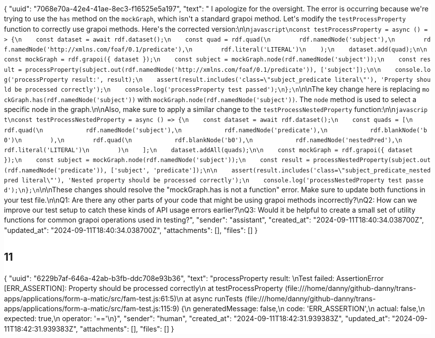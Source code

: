 {
  "uuid": "7068e70a-42e4-41ae-8ec3-f16525e5a197",
  "text": " I apologize for the oversight. The error is occurring because we're trying to use the `has` method on the `mockGraph`, which isn't a standard grapoi method. Let's modify the `testProcessProperty` function to correctly use grapoi methods. Here's the corrected version:\n\n```javascript\nconst testProcessProperty = async () => {\n    const dataset = await rdf.dataset();\n    const quad = rdf.quad(\n        rdf.namedNode('subject'),\n        rdf.namedNode('http://xmlns.com/foaf/0.1/predicate'),\n        rdf.literal('LITERAL')\n    );\n    dataset.add(quad);\n\n    const mockGraph = rdf.grapoi({ dataset });\n    const subject = mockGraph.node(rdf.namedNode('subject'));\n    const result = processProperty(subject.out(rdf.namedNode('http://xmlns.com/foaf/0.1/predicate')), ['subject']);\n\n    console.log('processProperty result:', result);\n    assert(result.includes('class=\"subject_predicate literal\"'), 'Property should be processed correctly');\n    console.log('processProperty test passed');\n};\n```\n\nThe key change here is replacing `mockGraph.has(rdf.namedNode('subject'))` with `mockGraph.node(rdf.namedNode('subject'))`. The `node` method is used to select a specific node in the graph.\n\nAlso, make sure to apply a similar change to the `testProcessNestedProperty` function:\n\n```javascript\nconst testProcessNestedProperty = async () => {\n    const dataset = await rdf.dataset();\n    const quads = [\n        rdf.quad(\n            rdf.namedNode('subject'),\n            rdf.namedNode('predicate'),\n            rdf.blankNode('b0')\n        ),\n        rdf.quad(\n            rdf.blankNode('b0'),\n            rdf.namedNode('nestedPred'),\n            rdf.literal('LITERAL')\n        )\n    ];\n    dataset.addAll(quads);\n\n    const mockGraph = rdf.grapoi({ dataset });\n    const subject = mockGraph.node(rdf.namedNode('subject'));\n    const result = processNestedProperty(subject.out(rdf.namedNode('predicate')), ['subject', 'predicate']);\n\n    assert(result.includes('class=\"subject_predicate_nestedpred literal\"'), 'Nested property should be processed correctly');\n    console.log('processNestedProperty test passed');\n};\n```\n\nThese changes should resolve the \"mockGraph.has is not a function\" error. Make sure to update both functions in your test file.\n\nQ1: Are there any other parts of your code that might be using grapoi methods incorrectly?\nQ2: How can we improve our test setup to catch these kinds of API usage errors earlier?\nQ3: Would it be helpful to create a small set of utility functions for common grapoi operations used in testing?",
  "sender": "assistant",
  "created_at": "2024-09-11T18:40:34.038700Z",
  "updated_at": "2024-09-11T18:40:34.038700Z",
  "attachments": [],
  "files": []
}

## 11

{
  "uuid": "6229b7af-646a-42ab-b3fb-ddc708e93b36",
  "text": "processProperty result: \nTest failed: AssertionError [ERR_ASSERTION]: Property should be processed correctly\n    at testProcessProperty (file:///home/danny/github-danny/trans-apps/applications/form-a-matic/src/fam-test.js:61:5)\n    at async runTests (file:///home/danny/github-danny/trans-apps/applications/form-a-matic/src/fam-test.js:115:9) {\n  generatedMessage: false,\n  code: 'ERR_ASSERTION',\n  actual: false,\n  expected: true,\n  operator: '=='\n}",
  "sender": "human",
  "created_at": "2024-09-11T18:42:31.939383Z",
  "updated_at": "2024-09-11T18:42:31.939383Z",
  "attachments": [],
  "files": []
}
